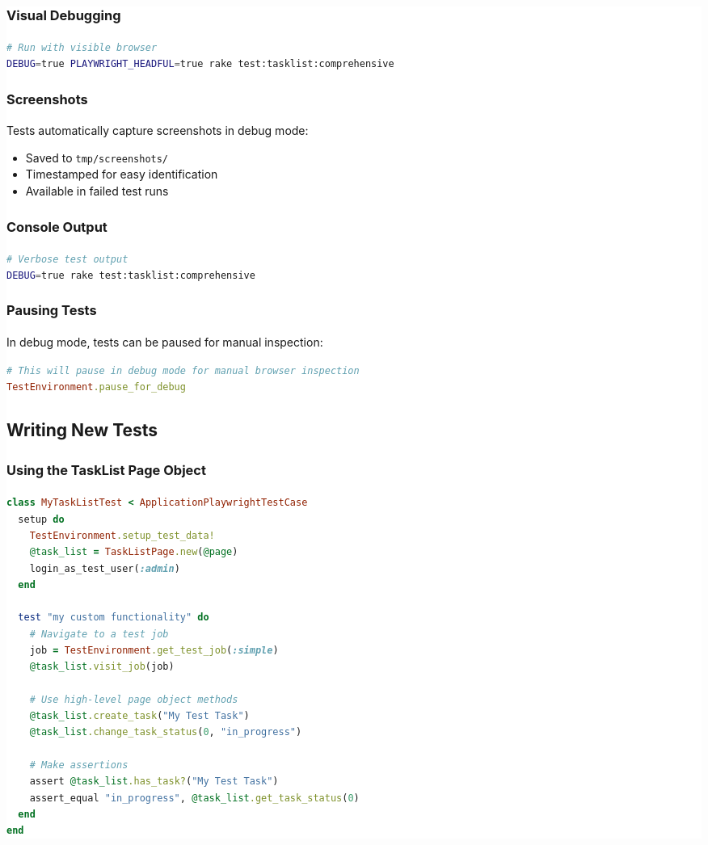 ### Visual Debugging
```bash
# Run with visible browser
DEBUG=true PLAYWRIGHT_HEADFUL=true rake test:tasklist:comprehensive
```

### Screenshots
Tests automatically capture screenshots in debug mode:
- Saved to `tmp/screenshots/`
- Timestamped for easy identification
- Available in failed test runs

### Console Output
```bash
# Verbose test output
DEBUG=true rake test:tasklist:comprehensive
```

### Pausing Tests
In debug mode, tests can be paused for manual inspection:
```ruby
# This will pause in debug mode for manual browser inspection
TestEnvironment.pause_for_debug
```

## Writing New Tests

### Using the TaskList Page Object
```ruby
class MyTaskListTest < ApplicationPlaywrightTestCase
  setup do
    TestEnvironment.setup_test_data!
    @task_list = TaskListPage.new(@page)
    login_as_test_user(:admin)
  end

  test "my custom functionality" do
    # Navigate to a test job
    job = TestEnvironment.get_test_job(:simple)
    @task_list.visit_job(job)
    
    # Use high-level page object methods
    @task_list.create_task("My Test Task")
    @task_list.change_task_status(0, "in_progress")
    
    # Make assertions
    assert @task_list.has_task?("My Test Task")
    assert_equal "in_progress", @task_list.get_task_status(0)
  end
end
```
